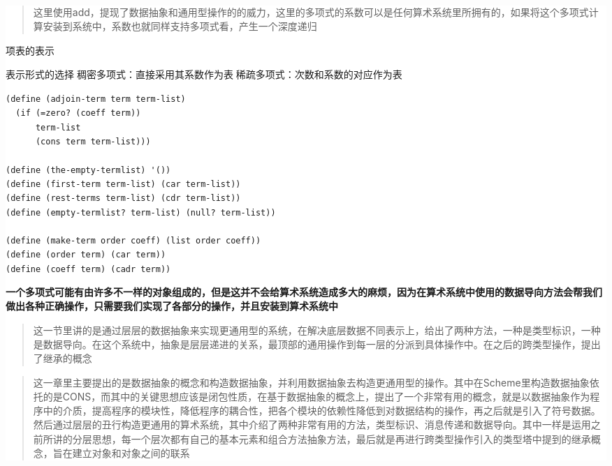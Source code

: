 > 这里使用add，提现了数据抽象和通用型操作的的威力，这里的多项式的系数可以是任何算术系统里所拥有的，如果将这个多项式计算安装到系统中，系数也就同样支持多项式看，产生一个深度递归

项表的表示

表示形式的选择
  稠密多项式：直接采用其系数作为表
  稀疏多项式：次数和系数的对应作为表

```
(define (adjoin-term term term-list)
  (if (=zero? (coeff term))
      term-list
      (cons term term-list)))

(define (the-empty-termlist) '())
(define (first-term term-list) (car term-list))
(define (rest-terms term-list) (cdr term-list))
(define (empty-termlist? term-list) (null? term-list))

(define (make-term order coeff) (list order coeff))
(define (order term) (car term))
(define (coeff term) (cadr term))
```

**一个多项式可能有由许多不一样的对象组成的，但是这并不会给算术系统造成多大的麻烦，因为在算术系统中使用的数据导向方法会帮我们做出各种正确操作，只需要我们实现了各部分的操作，并且安装到算术系统中**

> 这一节里讲的是通过层层的数据抽象来实现更通用型的系统，在解决底层数据不同表示上，给出了两种方法，一种是类型标识，一种是数据导向。在这个系统中，抽象是层层递进的关系，最顶部的通用操作到每一层的分派到具体操作中。在之后的跨类型操作，提出了继承的概念

> 这一章里主要提出的是数据抽象的概念和构造数据抽象，并利用数据抽象去构造更通用型的操作。其中在Scheme里构造数据抽象依托的是CONS，而其中的关键思想应该是闭包性质，在基于数据抽象的概念上，提出了一个非常有用的概念，就是以数据抽象作为程序中的介质，提高程序的模块性，降低程序的耦合性，把各个模块的依赖性降低到对数据结构的操作，再之后就是引入了符号数据。然后通过层层的丑行构造更通用的算术系统，其中介绍了两种非常有用的方法，类型标识、消息传递和数据导向。其中一样是运用之前所讲的分层思想，每一个层次都有自己的基本元素和组合方法抽象方法，最后就是再进行跨类型操作引入的类型塔中提到的继承概念，旨在建立对象和对象之间的联系
